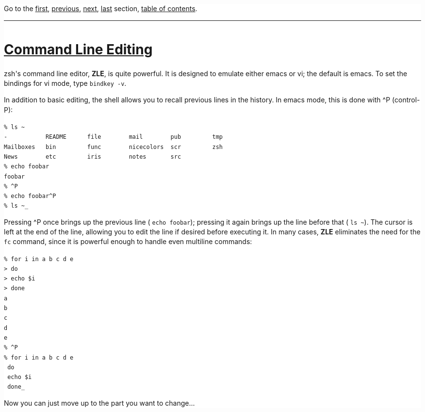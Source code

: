 Go to the [first](intro_1.html), [previous](intro_9.html), [next](intro_11.html), [last](intro_21.html) section, [table of contents](intro_toc.html).

* * *

# [Command Line Editing](intro_toc.html\#SEC10)

zsh's command line editor, **ZLE**, is quite powerful. It is
designed to emulate either emacs or vi; the default is emacs. To set
the bindings for vi mode, type `bindkey -v`.

In addition to basic editing, the shell allows you to recall previous
lines in the history. In emacs mode, this is done with ^P
(control-P):

```
% ls ~
-           README      file        mail        pub         tmp
Mailboxes   bin         func        nicecolors  scr         zsh
News        etc         iris        notes       src
% echo foobar
foobar
% ^P
% echo foobar^P
% ls ~_

```

Pressing ^P once brings up the previous line ( `echo foobar`);
pressing it again brings up the line before that ( `ls ~`). The
cursor is left at the end of the line, allowing you to edit the line if
desired before executing it. In many cases, **ZLE** eliminates the
need for the `fc` command, since it is powerful enough to handle
even multiline commands:

```
% for i in a b c d e
> do
> echo $i
> done
a
b
c
d
e
% ^P
% for i in a b c d e
 do
 echo $i
 done_

```

Now you can just move up to the part you want to change...
